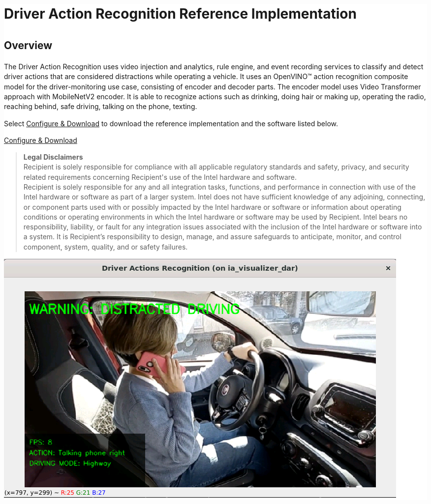 # Driver Action Recognition Reference Implementation
## Overview

The Driver Action Recognition uses video injection and analytics, rule engine,
and event recording services to classify and detect driver actions that are
considered distractions while operating a vehicle. It uses an OpenVINO™ action
recognition composite model for the driver-monitoring use case, consisting of
encoder and decoder parts. The encoder model uses Video Transformer approach
with MobileNetV2 encoder. It is able to recognize actions such as drinking,
doing hair or making up, operating the radio, reaching behind, safe driving,
talking on the phone, texting.


Select [Configure & Download](https://software.intel.com/iot/edgesoftwarehub/download/home/ri/driver_action_recognition) to download the reference implementation and the software listed below.

[Configure & Download](https://software.intel.com/iot/edgesoftwarehub/download/home/ri/driver_action_recognition)

>**Legal Disclaimers**\
Recipient is solely responsible for compliance with all applicable regulatory standards and safety, privacy, and security related requirements concerning Recipient's use of the Intel hardware and software.\
Recipient is solely responsible for any and all integration tasks, functions, and performance in connection with use of the Intel hardware or software as part of a larger system. Intel does not have sufficient knowledge of any adjoining, connecting, or component parts used with or possibly impacted by the Intel hardware or software or information about operating conditions or operating environments in which the Intel hardware or software may be used by Recipient.  Intel bears no responsibility, liability, or fault for any integration issues associated with the inclusion of the Intel hardware or software into a system.  It is Recipient’s responsibility to design, manage, and assure safeguards to anticipate, monitor, and control component, system, quality, and or safety failures.

![Screenshot of running Driver Action Recognition.](docs/driver-action-recognition-ri-landing.png)
